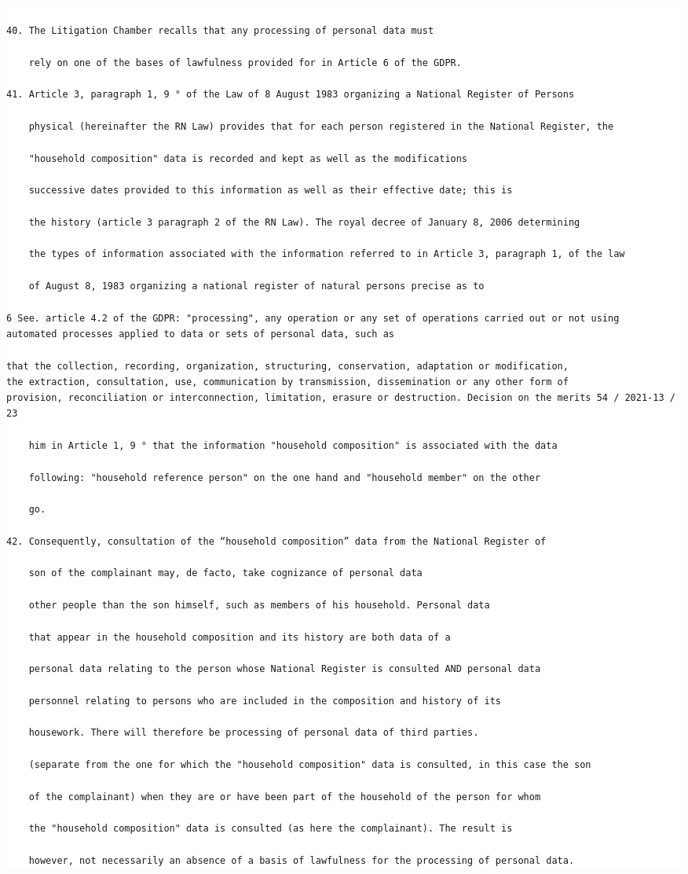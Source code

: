 ```

40. The Litigation Chamber recalls that any processing of personal data must

    rely on one of the bases of lawfulness provided for in Article 6 of the GDPR.

41. Article 3, paragraph 1, 9 ° of the Law of 8 August 1983 organizing a National Register of Persons

    physical (hereinafter the RN Law) provides that for each person registered in the National Register, the

    "household composition" data is recorded and kept as well as the modifications

    successive dates provided to this information as well as their effective date; this is

    the history (article 3 paragraph 2 of the RN Law). The royal decree of January 8, 2006 determining

    the types of information associated with the information referred to in Article 3, paragraph 1, of the law

    of August 8, 1983 organizing a national register of natural persons precise as to

6 See. article 4.2 of the GDPR: "processing", any operation or any set of operations carried out or not using
automated processes applied to data or sets of personal data, such as

that the collection, recording, organization, structuring, conservation, adaptation or modification,
the extraction, consultation, use, communication by transmission, dissemination or any other form of
provision, reconciliation or interconnection, limitation, erasure or destruction. Decision on the merits 54 / 2021-13 / 23

    him in Article 1, 9 ° that the information "household composition" is associated with the data

    following: "household reference person" on the one hand and "household member" on the other

    go.

42. Consequently, consultation of the “household composition” data from the National Register of

    son of the complainant may, de facto, take cognizance of personal data

    other people than the son himself, such as members of his household. Personal data

    that appear in the household composition and its history are both data of a

    personal data relating to the person whose National Register is consulted AND personal data

    personnel relating to persons who are included in the composition and history of its

    housework. There will therefore be processing of personal data of third parties.

    (separate from the one for which the "household composition" data is consulted, in this case the son

    of the complainant) when they are or have been part of the household of the person for whom

    the "household composition" data is consulted (as here the complainant). The result is

    however, not necessarily an absence of a basis of lawfulness for the processing of personal data.
```